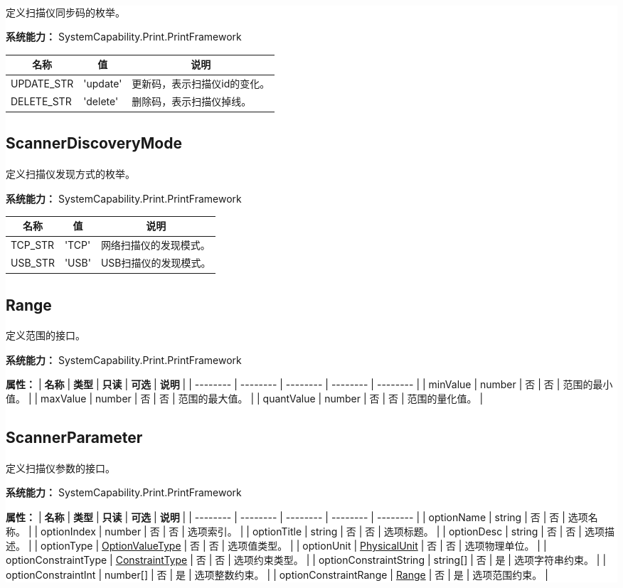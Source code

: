 定义扫描仪同步码的枚举。

**系统能力：** SystemCapability.Print.PrintFramework

| **名称** | **值** | **说明** |
| -------- | ------ | -------- |
| UPDATE_STR | 'update' | 更新码，表示扫描仪id的变化。 |
| DELETE_STR | 'delete' | 删除码，表示扫描仪掉线。 |

## ScannerDiscoveryMode

定义扫描仪发现方式的枚举。

**系统能力：** SystemCapability.Print.PrintFramework

| **名称** | **值** | **说明** |
| -------- | ------ | -------- |
| TCP_STR | 'TCP' | 网络扫描仪的发现模式。 |
| USB_STR | 'USB' | USB扫描仪的发现模式。 |

## Range

定义范围的接口。

**系统能力：** SystemCapability.Print.PrintFramework

**属性：**
| **名称** | **类型** | **只读** | **可选** | **说明** |
| -------- | -------- | -------- | -------- | -------- |
| minValue | number | 否 | 否 | 范围的最小值。 |
| maxValue | number | 否 | 否 | 范围的最大值。 |
| quantValue | number | 否 | 否 | 范围的量化值。 |

## ScannerParameter

定义扫描仪参数的接口。

**系统能力：** SystemCapability.Print.PrintFramework

**属性：**
| **名称** | **类型** | **只读** | **可选** | **说明** |
| -------- | -------- | -------- | -------- | -------- |
| optionName | string | 否 | 否 | 选项名称。 |
| optionIndex | number | 否 | 否 | 选项索引。 |
| optionTitle | string | 否 | 否 | 选项标题。 |
| optionDesc | string | 否 | 否 | 选项描述。 |
| optionType | [OptionValueType](#optionvaluetype) | 否 | 否 | 选项值类型。 |
| optionUnit | [PhysicalUnit](#physicalunit) | 否 | 否 | 选项物理单位。 |
| optionConstraintType | [ConstraintType](#constrainttype) | 否 | 否 | 选项约束类型。 |
| optionConstraintString | string[] | 否 | 是 | 选项字符串约束。 |
| optionConstraintInt | number[] | 否 | 是 | 选项整数约束。 |
| optionConstraintRange | [Range](#range) | 否 | 是 | 选项范围约束。 |

